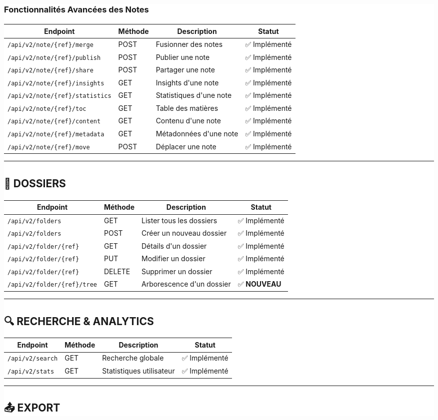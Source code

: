 ### **Fonctionnalités Avancées des Notes**

| Endpoint | Méthode | Description | Statut |
|----------|---------|-------------|---------|
| `/api/v2/note/{ref}/merge` | POST | Fusionner des notes | ✅ Implémenté |
| `/api/v2/note/{ref}/publish` | POST | Publier une note | ✅ Implémenté |
| `/api/v2/note/{ref}/share` | POST | Partager une note | ✅ Implémenté |
| `/api/v2/note/{ref}/insights` | GET | Insights d'une note | ✅ Implémenté |
| `/api/v2/note/{ref}/statistics` | GET | Statistiques d'une note | ✅ Implémenté |
| `/api/v2/note/{ref}/toc` | GET | Table des matières | ✅ Implémenté |
| `/api/v2/note/{ref}/content` | GET | Contenu d'une note | ✅ Implémenté |
| `/api/v2/note/{ref}/metadata` | GET | Métadonnées d'une note | ✅ Implémenté |
| `/api/v2/note/{ref}/move` | POST | Déplacer une note | ✅ Implémenté |

---

## 📁 **DOSSIERS**

| Endpoint | Méthode | Description | Statut |
|----------|---------|-------------|---------|
| `/api/v2/folders` | GET | Lister tous les dossiers | ✅ Implémenté |
| `/api/v2/folders` | POST | Créer un nouveau dossier | ✅ Implémenté |
| `/api/v2/folder/{ref}` | GET | Détails d'un dossier | ✅ Implémenté |
| `/api/v2/folder/{ref}` | PUT | Modifier un dossier | ✅ Implémenté |
| `/api/v2/folder/{ref}` | DELETE | Supprimer un dossier | ✅ Implémenté |
| `/api/v2/folder/{ref}/tree` | GET | Arborescence d'un dossier | ✅ **NOUVEAU** |

---

## 🔍 **RECHERCHE & ANALYTICS**

| Endpoint | Méthode | Description | Statut |
|----------|---------|-------------|---------|
| `/api/v2/search` | GET | Recherche globale | ✅ Implémenté |
| `/api/v2/stats` | GET | Statistiques utilisateur | ✅ Implémenté |

---

## 📤 **EXPORT**
